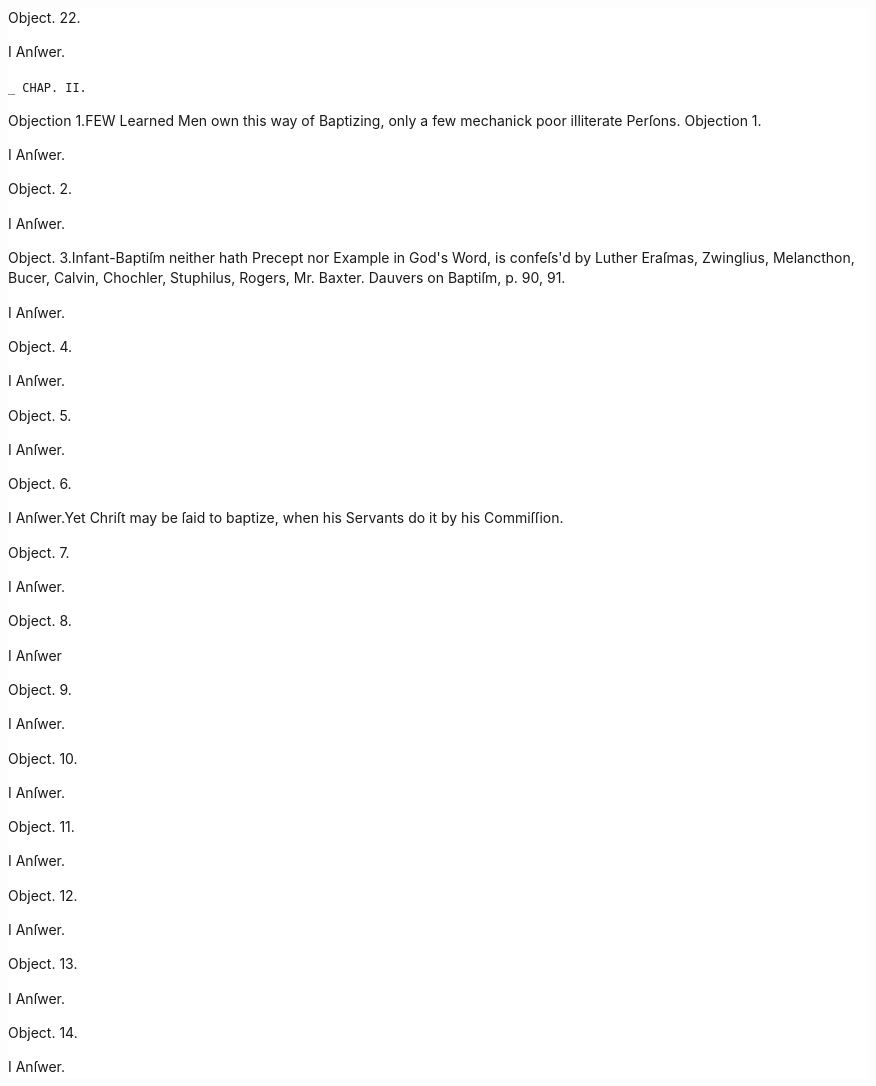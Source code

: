 Object. 22.

I Anſwer.

    _ CHAP. II.
Objection 1.FEW Learned Men own this way of Baptizing, only a few mechanick poor illiterate Perſons.
Objection 1.

I Anſwer.

Object. 2.

I Anſwer.

Object. 3.Infant-Baptiſm neither hath Precept nor Example in God's Word, is confeſs'd by Luther Eraſmas, Zwinglius, Melancthon, Bucer, Calvin, Chochler, Stuphilus, Rogers, Mr. Baxter. Dauvers on Baptiſm, p. 90, 91.

I Anſwer.

Object. 4.

I Anſwer.

Object. 5.

I Anſwer.

Object. 6.

I Anſwer.Yet Chriſt may be ſaid to baptize, when his Servants do it by his Commiſſion.

Object. 7.

I Anſwer.

Object. 8.

I Anſwer

Object. 9.

I Anſwer.

Object. 10.

I Anſwer.

Object. 11.

I Anſwer.

Object. 12.

I Anſwer.

Object. 13.

I Anſwer.

Object. 14.

I Anſwer.
